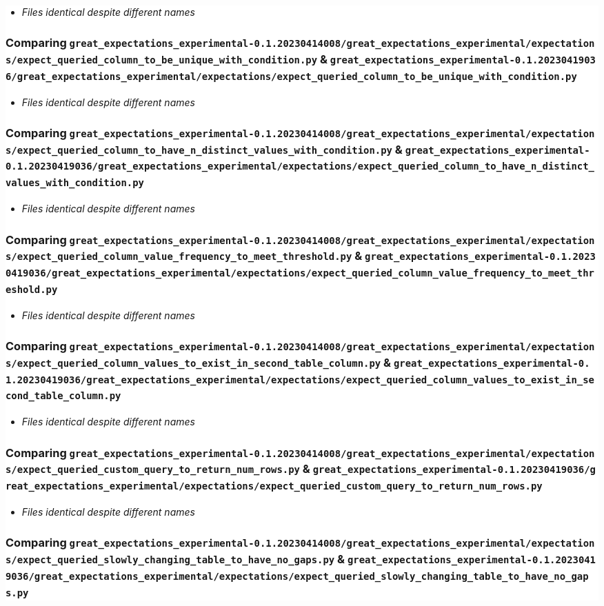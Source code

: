  * *Files identical despite different names*

### Comparing `great_expectations_experimental-0.1.20230414008/great_expectations_experimental/expectations/expect_queried_column_to_be_unique_with_condition.py` & `great_expectations_experimental-0.1.20230419036/great_expectations_experimental/expectations/expect_queried_column_to_be_unique_with_condition.py`

 * *Files identical despite different names*

### Comparing `great_expectations_experimental-0.1.20230414008/great_expectations_experimental/expectations/expect_queried_column_to_have_n_distinct_values_with_condition.py` & `great_expectations_experimental-0.1.20230419036/great_expectations_experimental/expectations/expect_queried_column_to_have_n_distinct_values_with_condition.py`

 * *Files identical despite different names*

### Comparing `great_expectations_experimental-0.1.20230414008/great_expectations_experimental/expectations/expect_queried_column_value_frequency_to_meet_threshold.py` & `great_expectations_experimental-0.1.20230419036/great_expectations_experimental/expectations/expect_queried_column_value_frequency_to_meet_threshold.py`

 * *Files identical despite different names*

### Comparing `great_expectations_experimental-0.1.20230414008/great_expectations_experimental/expectations/expect_queried_column_values_to_exist_in_second_table_column.py` & `great_expectations_experimental-0.1.20230419036/great_expectations_experimental/expectations/expect_queried_column_values_to_exist_in_second_table_column.py`

 * *Files identical despite different names*

### Comparing `great_expectations_experimental-0.1.20230414008/great_expectations_experimental/expectations/expect_queried_custom_query_to_return_num_rows.py` & `great_expectations_experimental-0.1.20230419036/great_expectations_experimental/expectations/expect_queried_custom_query_to_return_num_rows.py`

 * *Files identical despite different names*

### Comparing `great_expectations_experimental-0.1.20230414008/great_expectations_experimental/expectations/expect_queried_slowly_changing_table_to_have_no_gaps.py` & `great_expectations_experimental-0.1.20230419036/great_expectations_experimental/expectations/expect_queried_slowly_changing_table_to_have_no_gaps.py`
